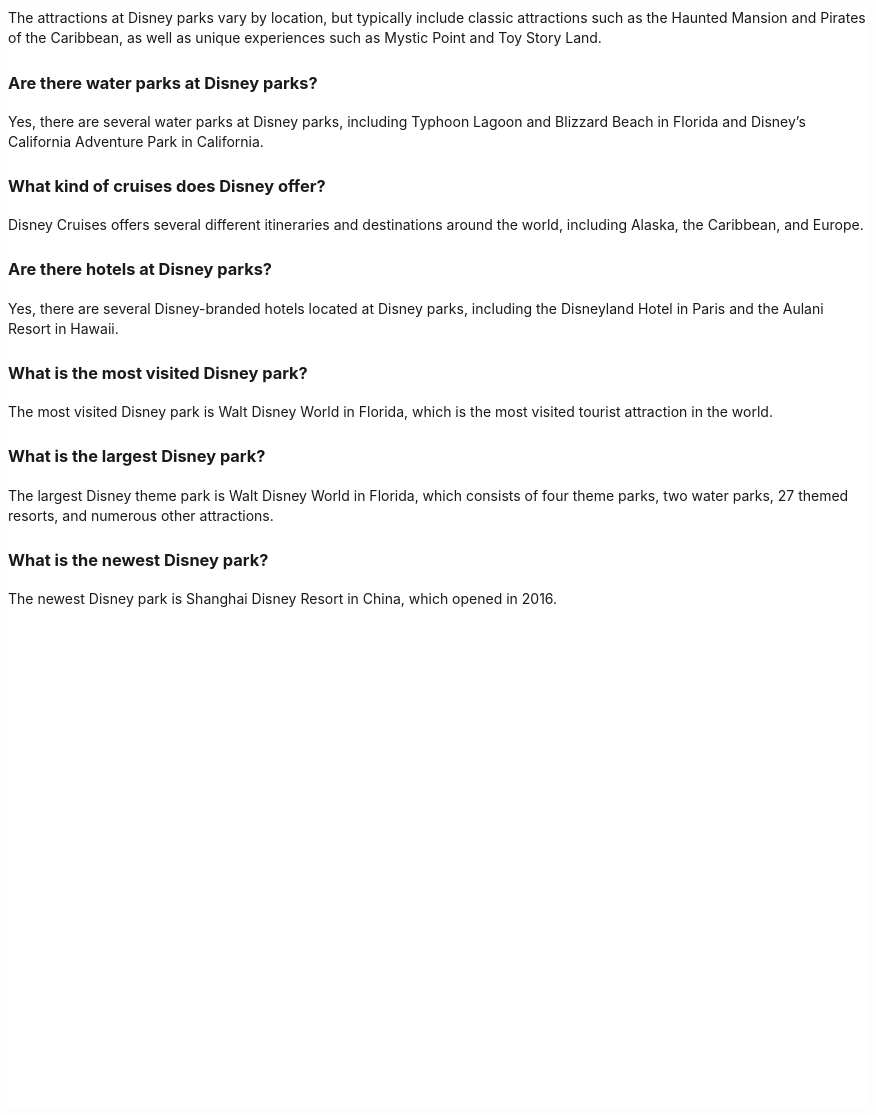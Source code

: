 The attractions at Disney parks vary by location, but typically include classic attractions such as the Haunted Mansion and Pirates of the Caribbean, as well as unique experiences such as Mystic Point and Toy Story Land. 

<h3>Are there water parks at Disney parks?</h3>

Yes, there are several water parks at Disney parks, including Typhoon Lagoon and Blizzard Beach in Florida and Disney’s California Adventure Park in California. 

<h3>What kind of cruises does Disney offer?</h3>

Disney Cruises offers several different itineraries and destinations around the world, including Alaska, the Caribbean, and Europe. 

<h3>Are there hotels at Disney parks?</h3>

Yes, there are several Disney-branded hotels located at Disney parks, including the Disneyland Hotel in Paris and the Aulani Resort in Hawaii. 

<h3>What is the most visited Disney park?</h3>

The most visited Disney park is Walt Disney World in Florida, which is the most visited tourist attraction in the world. 

<h3>What is the largest Disney park?</h3>

The largest Disney theme park is Walt Disney World in Florida, which consists of four theme parks, two water parks, 27 themed resorts, and numerous other attractions. 

<h3>What is the newest Disney park?</h3>

The newest Disney park is Shanghai Disney Resort in China, which opened in 2016.

<div style="position: relative; padding-bottom: 56.25%; overflow: hidden"><iframe src="https://www.youtube.com/embed/jJp0f_KwV8M" frameborder="0" allow="accelerometer; autoplay; clipboard-write; encrypted-media; gyroscope; picture-in-picture; web-share" allowfullscreen style="position: absolute; top: 0; left: 0; width: 100%; height: 100%;"></iframe>
</div>